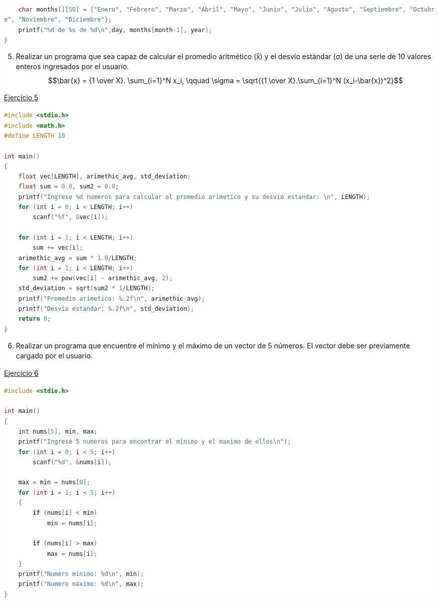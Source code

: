 ``` c
    char months[][50] = {"Enero", "Febrero", "Marzo", "Abril", "Mayo", "Junio", "Julio", "Agosto", "Septiembre", "Octubre", "Noviembre", "Diciembre"};
    printf("%d de %s de %d\n",day, months[month-1], year);
}
```

 5. Realizar un programa que sea capaz de calcular el promedio aritmético (x̅) y el desvío estándar (σ) de una serie de 10 valores enteros ingresados por el usuario.
   $$\bar{x} = {1 \over X}. \sum_{i=1}^N x_i, \qquad \sigma = \sqrt{{1 \over X}.\sum_{i=1}^N (x_i-\bar{x})^2}$$
   
[Ejercicio 5](/Ejercicios/EJ05.c)
``` c
#include <stdio.h>
#include <math.h>
#define LENGTH 10

int main()
{
    float vec[LENGTH], arimethic_avg, std_deviation;
    float sum = 0.0, sum2 = 0.0;
    printf("Ingrese %d numeros para calcular el promedio arimetico y su desvio estandar: \n", LENGTH);
    for (int i = 0; i < LENGTH; i++)
        scanf("%f", &vec[i]);

    for (int i = 1; i < LENGTH; i++)
        sum += vec[i];
    arimethic_avg = sum * 1.0/LENGTH;
    for (int i = 1; i < LENGTH; i++)
        sum2 += pow(vec[i] - arimethic_avg, 2);
    std_deviation = sqrt(sum2 * 1/LENGTH);
    printf("Promedio arimetico: %.2f\n", arimethic_avg);
    printf("Desvio estandar: %.2f\n", std_deviation);
    return 0;
}

```

 6. Realizar un programa que encuentre el mínimo y el máximo de un vector de 5 números. El vector debe ser previamente cargado por el usuario.

[Ejercicio 6](/Ejercicios/EJ06.c)
``` c
#include <stdio.h>

int main()
{
    int nums[5], min, max;
    printf("Ingrese 5 numeros para encontrar el minimo y el maximo de ellos\n");
    for (int i = 0; i < 5; i++)
        scanf("%d", &nums[i]);

    max = min = nums[0];
    for (int i = 1; i < 5; i++)
    {
        if (nums[i] < min)
            min = nums[i];
        
        if (nums[i] > max)
            max = nums[i];     
    }
    printf("Numero minimo: %d\n", min);
    printf("Numero máximo: %d\n", max);
}
```